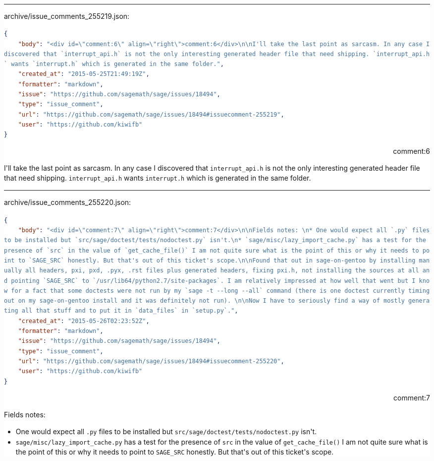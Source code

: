 
---

archive/issue_comments_255219.json:
```json
{
    "body": "<div id=\"comment:6\" align=\"right\">comment:6</div>\n\nI'll take the last point as sarcasm. In any case I discovered that `interrupt_api.h` is not the only interesting generated header file that need shipping. `interrupt_api.h` wants `interrupt.h` which is generated in the same folder.",
    "created_at": "2015-05-25T21:49:19Z",
    "formatter": "markdown",
    "issue": "https://github.com/sagemath/sage/issues/18494",
    "type": "issue_comment",
    "url": "https://github.com/sagemath/sage/issues/18494#issuecomment-255219",
    "user": "https://github.com/kiwifb"
}
```

<div id="comment:6" align="right">comment:6</div>

I'll take the last point as sarcasm. In any case I discovered that `interrupt_api.h` is not the only interesting generated header file that need shipping. `interrupt_api.h` wants `interrupt.h` which is generated in the same folder.



---

archive/issue_comments_255220.json:
```json
{
    "body": "<div id=\"comment:7\" align=\"right\">comment:7</div>\n\nFields notes: \n* One would expect all `.py` files to be installed but `src/sage/doctest/tests/nodoctest.py` isn't.\n* `sage/misc/lazy_import_cache.py` has a test for the presence of `src` in the value of `get_cache_file()` I am not quite sure what is the point of this or why it needs to point to `SAGE_SRC` honestly. But that's out of this ticket's scope.\n\nFound that out in sage-on-gentoo by installing manually all headers, pxi, pxd, .pyx, .rst files plus generated headers, fixing pxi.h, not installing the sources at all and pointing `SAGE_SRC` to `/usr/lib64/python2.7/site-packages`. I am relatively impressed at how well that went but I know for a fact that some doctests were not run by my `sage -t --long --all` command (there is one doctest currently timing out on my sage-on-gentoo install and it was definitely not run). \n\nNow I have to seriously find a way of mostly generating all that stuff and to put it in `data_files` in `setup.py`.",
    "created_at": "2015-05-26T02:23:52Z",
    "formatter": "markdown",
    "issue": "https://github.com/sagemath/sage/issues/18494",
    "type": "issue_comment",
    "url": "https://github.com/sagemath/sage/issues/18494#issuecomment-255220",
    "user": "https://github.com/kiwifb"
}
```

<div id="comment:7" align="right">comment:7</div>

Fields notes: 
* One would expect all `.py` files to be installed but `src/sage/doctest/tests/nodoctest.py` isn't.
* `sage/misc/lazy_import_cache.py` has a test for the presence of `src` in the value of `get_cache_file()` I am not quite sure what is the point of this or why it needs to point to `SAGE_SRC` honestly. But that's out of this ticket's scope.
